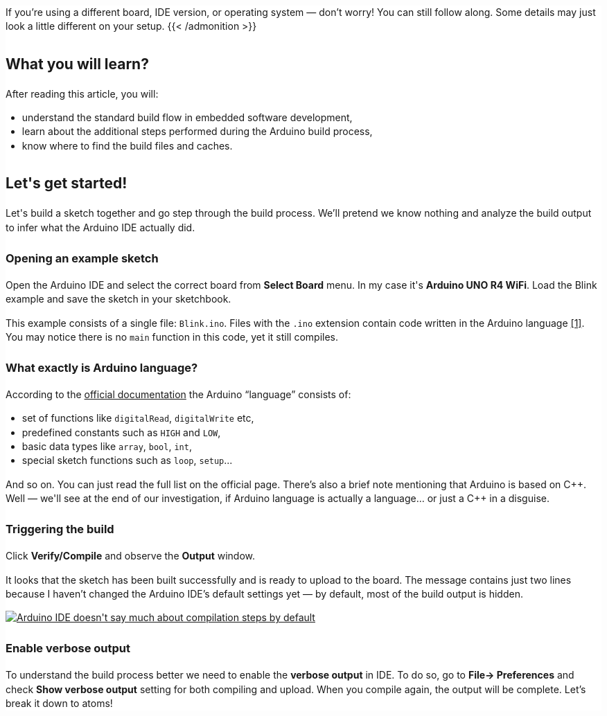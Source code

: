 If you’re using a different board, IDE version, or operating system — don’t worry! You can still follow along. Some details may just look a little different on your setup.
{{< /admonition >}}

## What you will learn?
After reading this article, you will:
- understand the standard build flow in embedded software development,
- learn about the additional steps performed during the Arduino build process,
- know where to find the build files and caches.

## Let's get started!

Let's build a sketch together and go step through the build process.
We’ll pretend we know nothing and analyze the build output to infer what the Arduino IDE actually did.

### Opening an example sketch
Open the Arduino IDE and select the correct board from **Select Board** menu. 
In my case it's **Arduino UNO R4 WiFi**.
Load the Blink example and save the sketch in your sketchbook.

This example consists of a single file: `Blink.ino`.
Files with the `.ino` extension contain code written in the Arduino language [[1]](https://docs.arduino.cc/arduino-cli/sketch-specification/).
You may notice there is no `main` function in this code, yet it still compiles.

### What exactly is Arduino language?

According to the [official documentation](https://docs.arduino.cc/language-reference/#functions)
the Arduino “language” consists of:
- set of functions like `digitalRead`, `digitalWrite` etc, 
- predefined constants such as `HIGH` and `LOW`, 
- basic data types like `array`, `bool`, `int`,
- special sketch functions such as `loop`, `setup`...

And so on. You can just read the full list on the official page.
There’s also a brief note mentioning that Arduino is based on C++.
Well — we'll see at the end of our investigation, if Arduino language is actually a language...
or just a C++ in a disguise.

### Triggering the build
Click **Verify/Compile** and observe the **Output** window.

It looks that the sketch has been built successfully and
is ready to upload to the board. The message contains just two lines because I haven’t changed the Arduino IDE’s default settings yet — by default, most of the build output is hidden.

[![Arduino IDE doesn't say much about compilation steps by default](/arduino-ide-default-output.png "Arduino IDE - default build output")](/arduino-ide-default-output.png)

### Enable verbose output
To understand the build process better we need to enable the **verbose output** in IDE.
To do so, go to **File-> Preferences** and check **Show verbose output** setting for both compiling and upload. When you compile again,
the output will be complete.
Let’s break it down to atoms!
<br>
